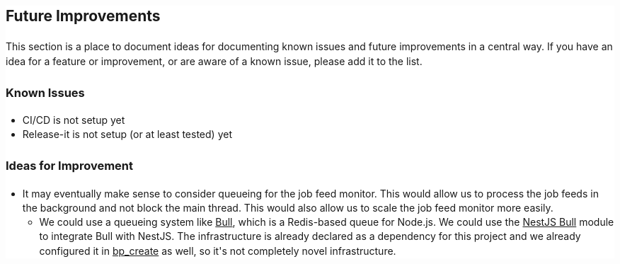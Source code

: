 ## Future Improvements

This section is a place to document ideas for documenting known issues and future improvements in a central way. If you have an idea for a feature or improvement, or are aware of a known issue, please add it to the list.

### Known Issues

- CI/CD is not setup yet
- Release-it is not setup (or at least tested) yet

### Ideas for Improvement

- It may eventually make sense to consider queueing for the job feed monitor. This would allow us to process the job feeds in the background and not block the main thread. This would also allow us to scale the job feed monitor more easily.
  - We could use a queueing system like [Bull](https://github.com/OptimalBits/bull), which is a Redis-based queue for Node.js. We could use the [NestJS Bull](https://docs.nestjs.com/techniques/queues) module to integrate Bull with NestJS. The infrastructure is already declared as a dependency for this project and we already configured it in [bp_create](https://bitbucket.org/boostpoint/bp_create) as well, so it's not completely novel infrastructure.
